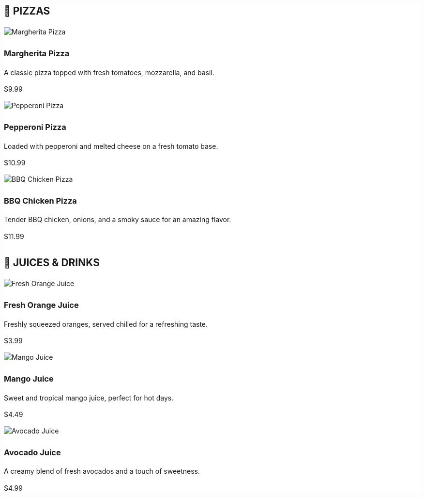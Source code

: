 <section id="pizzas">
    <h2>🍕 PIZZAS</h2>
    <div class="card-container">
        <div class="card">
            <img src="pizza_image1.jpg" alt="Margherita Pizza">
            <h3>Margherita Pizza</h3>
            <p>A classic pizza topped with fresh tomatoes, mozzarella, and basil.</p>
            <p class="price">$9.99</p>
        </div>
        <div class="card">
            <img src="pizza_image2.jpg" alt="Pepperoni Pizza">
            <h3>Pepperoni Pizza</h3>
            <p>Loaded with pepperoni and melted cheese on a fresh tomato base.</p>
            <p class="price">$10.99</p>
        </div>
        <div class="card">
            <img src="pizza_image3.jpg" alt="BBQ Chicken Pizza">
            <h3>BBQ Chicken Pizza</h3>
            <p>Tender BBQ chicken, onions, and a smoky sauce for an amazing flavor.</p>
            <p class="price">$11.99</p>
        </div>
    </div>
</section>

<section id="juices">
    <h2>🥤 JUICES & DRINKS</h2>
    <div class="card-container">
        <div class="card">
            <img src="juice_image1.jpg" alt="Fresh Orange Juice">
            <h3>Fresh Orange Juice</h3>
            <p>Freshly squeezed oranges, served chilled for a refreshing taste.</p>
            <p class="price">$3.99</p>
        </div>
        <div class="card">
            <img src="juice_image2.jpg" alt="Mango Juice">
            <h3>Mango Juice</h3>
            <p>Sweet and tropical mango juice, perfect for hot days.</p>
            <p class="price">$4.49</p>
        </div>
        <div class="card">
            <img src="juice_image3.jpg" alt="Avocado Juice">
            <h3>Avocado Juice</h3>
            <p>A creamy blend of fresh avocados and a touch of sweetness.</p>
            <p class="price">$4.99</p>
        </div>
    </div>
</section>
